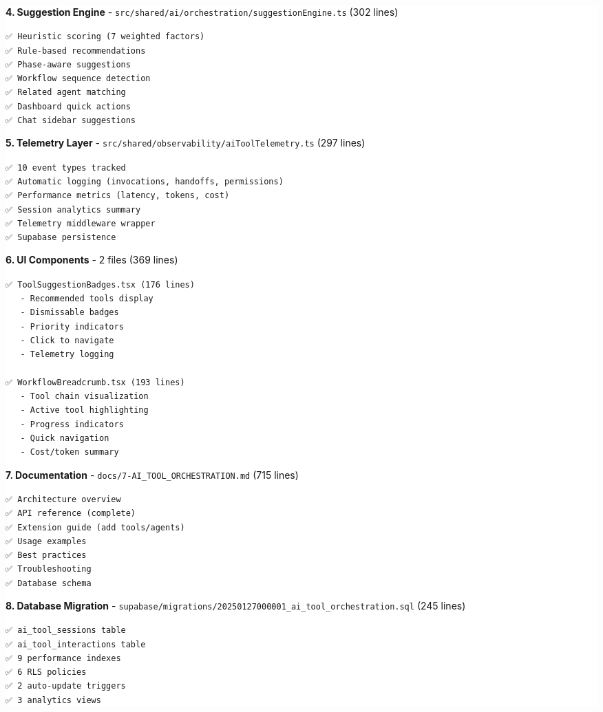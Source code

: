 **4. Suggestion Engine** - `src/shared/ai/orchestration/suggestionEngine.ts` (302 lines)
```
✅ Heuristic scoring (7 weighted factors)
✅ Rule-based recommendations
✅ Phase-aware suggestions
✅ Workflow sequence detection
✅ Related agent matching
✅ Dashboard quick actions
✅ Chat sidebar suggestions
```

**5. Telemetry Layer** - `src/shared/observability/aiToolTelemetry.ts` (297 lines)
```
✅ 10 event types tracked
✅ Automatic logging (invocations, handoffs, permissions)
✅ Performance metrics (latency, tokens, cost)
✅ Session analytics summary
✅ Telemetry middleware wrapper
✅ Supabase persistence
```

**6. UI Components** - 2 files (369 lines)
```
✅ ToolSuggestionBadges.tsx (176 lines)
   - Recommended tools display
   - Dismissable badges
   - Priority indicators
   - Click to navigate
   - Telemetry logging

✅ WorkflowBreadcrumb.tsx (193 lines)
   - Tool chain visualization
   - Active tool highlighting
   - Progress indicators
   - Quick navigation
   - Cost/token summary
```

**7. Documentation** - `docs/7-AI_TOOL_ORCHESTRATION.md` (715 lines)
```
✅ Architecture overview
✅ API reference (complete)
✅ Extension guide (add tools/agents)
✅ Usage examples
✅ Best practices
✅ Troubleshooting
✅ Database schema
```

**8. Database Migration** - `supabase/migrations/20250127000001_ai_tool_orchestration.sql` (245 lines)
```
✅ ai_tool_sessions table
✅ ai_tool_interactions table
✅ 9 performance indexes
✅ 6 RLS policies
✅ 2 auto-update triggers
✅ 3 analytics views
```
